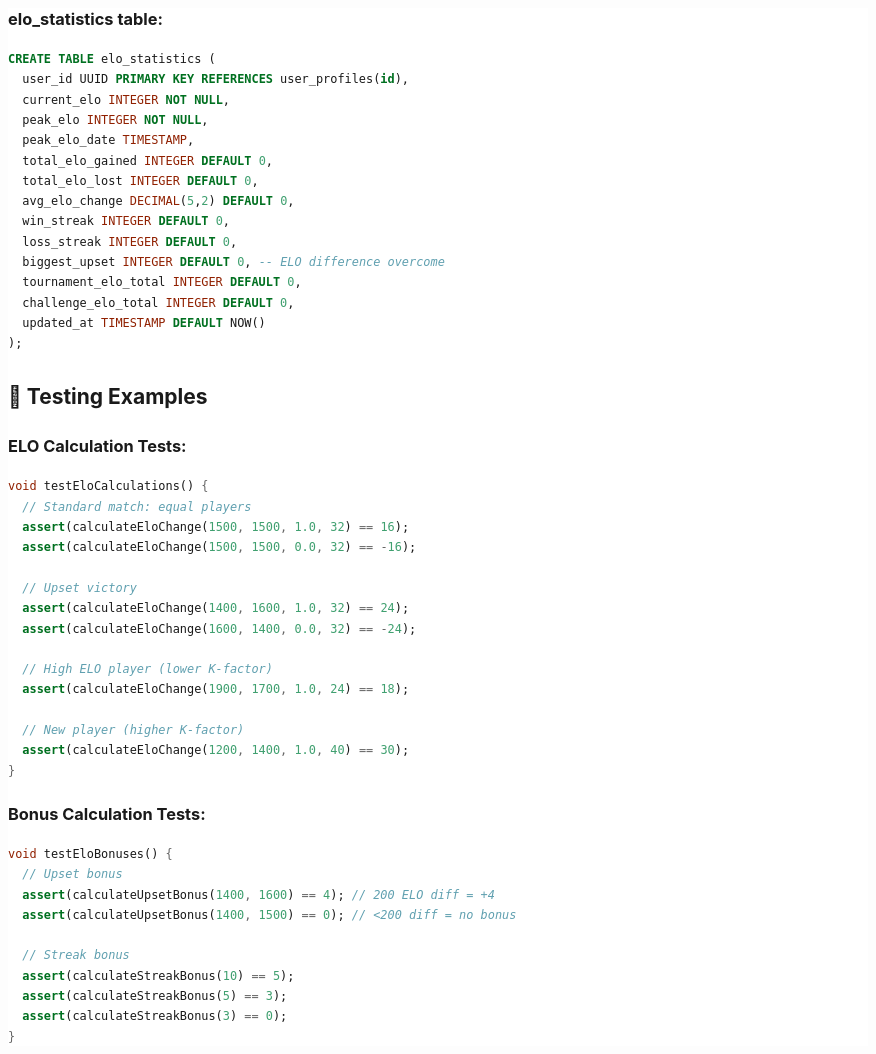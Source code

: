 ### **elo_statistics table:**
```sql
CREATE TABLE elo_statistics (
  user_id UUID PRIMARY KEY REFERENCES user_profiles(id),
  current_elo INTEGER NOT NULL,
  peak_elo INTEGER NOT NULL,
  peak_elo_date TIMESTAMP,
  total_elo_gained INTEGER DEFAULT 0,
  total_elo_lost INTEGER DEFAULT 0,
  avg_elo_change DECIMAL(5,2) DEFAULT 0,
  win_streak INTEGER DEFAULT 0,
  loss_streak INTEGER DEFAULT 0,
  biggest_upset INTEGER DEFAULT 0, -- ELO difference overcome
  tournament_elo_total INTEGER DEFAULT 0,
  challenge_elo_total INTEGER DEFAULT 0,
  updated_at TIMESTAMP DEFAULT NOW()
);
```

## 🧪 Testing Examples

### **ELO Calculation Tests:**
```dart
void testEloCalculations() {
  // Standard match: equal players
  assert(calculateEloChange(1500, 1500, 1.0, 32) == 16);
  assert(calculateEloChange(1500, 1500, 0.0, 32) == -16);
  
  // Upset victory
  assert(calculateEloChange(1400, 1600, 1.0, 32) == 24);
  assert(calculateEloChange(1600, 1400, 0.0, 32) == -24);
  
  // High ELO player (lower K-factor)
  assert(calculateEloChange(1900, 1700, 1.0, 24) == 18);
  
  // New player (higher K-factor)
  assert(calculateEloChange(1200, 1400, 1.0, 40) == 30);
}
```

### **Bonus Calculation Tests:**
```dart
void testEloBonuses() {
  // Upset bonus
  assert(calculateUpsetBonus(1400, 1600) == 4); // 200 ELO diff = +4
  assert(calculateUpsetBonus(1400, 1500) == 0); // <200 diff = no bonus
  
  // Streak bonus
  assert(calculateStreakBonus(10) == 5);
  assert(calculateStreakBonus(5) == 3);
  assert(calculateStreakBonus(3) == 0);
}
```
